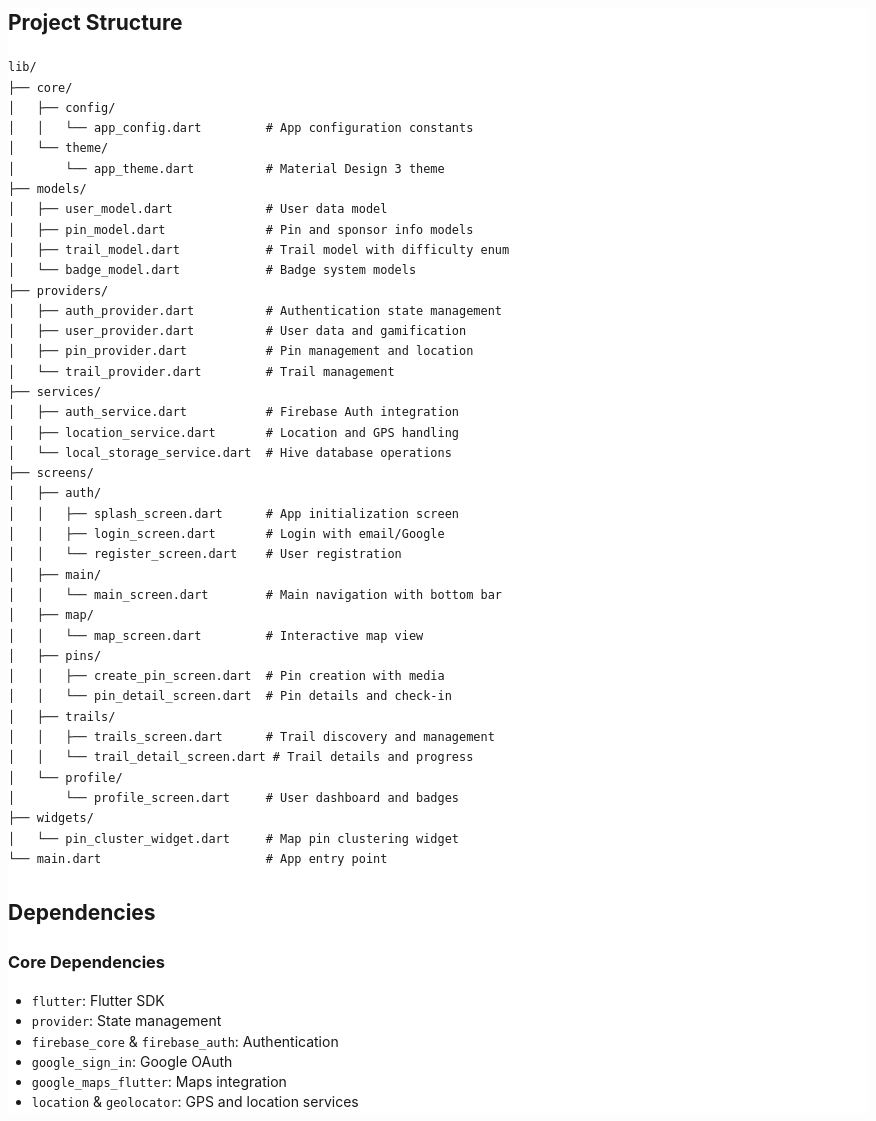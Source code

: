 ## Project Structure

```
lib/
├── core/
│   ├── config/
│   │   └── app_config.dart         # App configuration constants
│   └── theme/
│       └── app_theme.dart          # Material Design 3 theme
├── models/
│   ├── user_model.dart             # User data model
│   ├── pin_model.dart              # Pin and sponsor info models
│   ├── trail_model.dart            # Trail model with difficulty enum
│   └── badge_model.dart            # Badge system models
├── providers/
│   ├── auth_provider.dart          # Authentication state management
│   ├── user_provider.dart          # User data and gamification
│   ├── pin_provider.dart           # Pin management and location
│   └── trail_provider.dart         # Trail management
├── services/
│   ├── auth_service.dart           # Firebase Auth integration
│   ├── location_service.dart       # Location and GPS handling
│   └── local_storage_service.dart  # Hive database operations
├── screens/
│   ├── auth/
│   │   ├── splash_screen.dart      # App initialization screen
│   │   ├── login_screen.dart       # Login with email/Google
│   │   └── register_screen.dart    # User registration
│   ├── main/
│   │   └── main_screen.dart        # Main navigation with bottom bar
│   ├── map/
│   │   └── map_screen.dart         # Interactive map view
│   ├── pins/
│   │   ├── create_pin_screen.dart  # Pin creation with media
│   │   └── pin_detail_screen.dart  # Pin details and check-in
│   ├── trails/
│   │   ├── trails_screen.dart      # Trail discovery and management
│   │   └── trail_detail_screen.dart # Trail details and progress
│   └── profile/
│       └── profile_screen.dart     # User dashboard and badges
├── widgets/
│   └── pin_cluster_widget.dart     # Map pin clustering widget
└── main.dart                       # App entry point
```

## Dependencies

### Core Dependencies
- `flutter`: Flutter SDK
- `provider`: State management
- `firebase_core` & `firebase_auth`: Authentication
- `google_sign_in`: Google OAuth
- `google_maps_flutter`: Maps integration
- `location` & `geolocator`: GPS and location services
